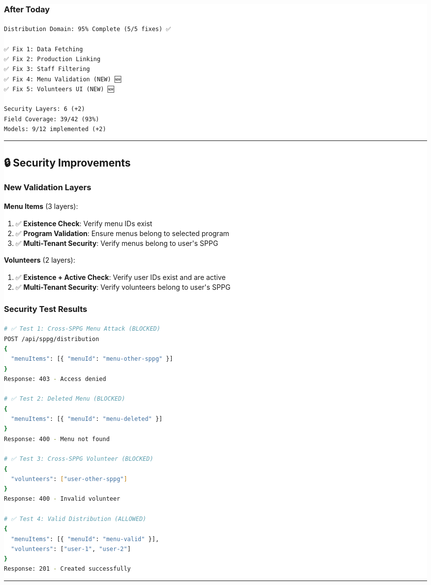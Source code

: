 ### After Today

```
Distribution Domain: 95% Complete (5/5 fixes) ✅

✅ Fix 1: Data Fetching
✅ Fix 2: Production Linking
✅ Fix 3: Staff Filtering
✅ Fix 4: Menu Validation (NEW) 🆕
✅ Fix 5: Volunteers UI (NEW) 🆕

Security Layers: 6 (+2)
Field Coverage: 39/42 (93%)
Models: 9/12 implemented (+2)
```

---

## 🔒 Security Improvements

### New Validation Layers

**Menu Items** (3 layers):
1. ✅ **Existence Check**: Verify menu IDs exist
2. ✅ **Program Validation**: Ensure menus belong to selected program
3. ✅ **Multi-Tenant Security**: Verify menus belong to user's SPPG

**Volunteers** (2 layers):
1. ✅ **Existence + Active Check**: Verify user IDs exist and are active
2. ✅ **Multi-Tenant Security**: Verify volunteers belong to user's SPPG

### Security Test Results

```bash
# ✅ Test 1: Cross-SPPG Menu Attack (BLOCKED)
POST /api/sppg/distribution
{
  "menuItems": [{ "menuId": "menu-other-sppg" }]
}
Response: 403 - Access denied

# ✅ Test 2: Deleted Menu (BLOCKED)
{
  "menuItems": [{ "menuId": "menu-deleted" }]
}
Response: 400 - Menu not found

# ✅ Test 3: Cross-SPPG Volunteer (BLOCKED)
{
  "volunteers": ["user-other-sppg"]
}
Response: 400 - Invalid volunteer

# ✅ Test 4: Valid Distribution (ALLOWED)
{
  "menuItems": [{ "menuId": "menu-valid" }],
  "volunteers": ["user-1", "user-2"]
}
Response: 201 - Created successfully
```

---